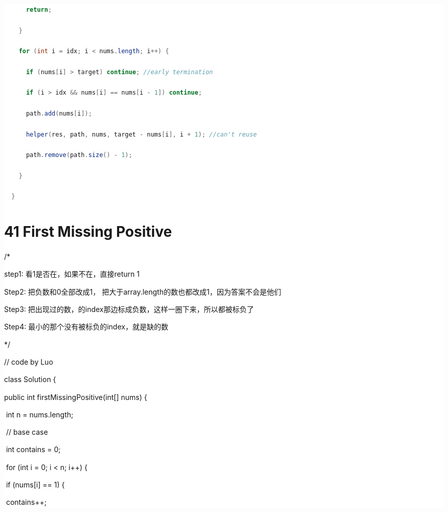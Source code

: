 ```java
​      return;

​    }

​    for (int i = idx; i < nums.length; i++) {

​      if (nums[i] > target) continue; //early termination

​      if (i > idx && nums[i] == nums[i - 1]) continue;

​      path.add(nums[i]);

​      helper(res, path, nums, target - nums[i], i + 1); //can't reuse

​      path.remove(path.size() - 1);

​    }

  }

```



# 41  First Missing Positive



/*

step1: 看1是否在，如果不在，直接return 1

Step2: 把负数和0全部改成1， 把大于array.length的数也都改成1，因为答案不会是他们

Step3: 把出现过的数，的index那边标成负数，这样一圈下来，所以都被标负了

Step4: 最小的那个没有被标负的index，就是缺的数



*/

// code by Luo

class Solution {

  public int firstMissingPositive(int[] nums) {

​    int n = nums.length;

​    // base case

​    int contains = 0;

​    for (int i = 0; i < n; i++) {

​      if (nums[i] == 1) {

​        contains++;
